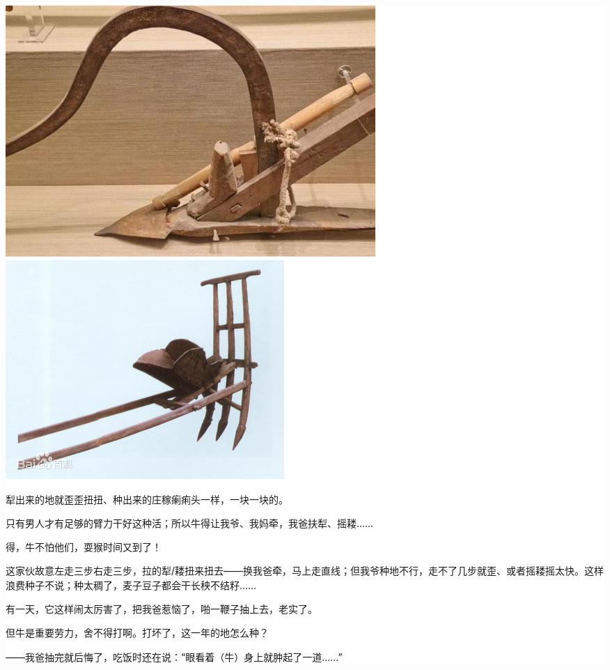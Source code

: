 ![](./.asset/人类为何不大规模训练猴子做流水线工人-知乎/c07ee743-e84b-484e-a1a7-a55574f91697.jpg)![](./.asset/人类为何不大规模训练猴子做流水线工人-知乎/95a71c88-9475-4ae4-99c5-efe9c524a420.jpg)

犁出来的地就歪歪扭扭、种出来的庄稼瘌痢头一样，一块一块的。

  


只有男人才有足够的臂力干好这种活；所以牛得让我爷、我妈牵，我爸扶犁、摇耧……

得，牛不怕他们，耍猴时间又到了！

这家伙故意左走三步右走三步，拉的犁/耧扭来扭去——换我爸牵，马上走直线；但我爷种地不行，走不了几步就歪、或者摇耧摇太快。这样浪费种子不说；种太稠了，麦子豆子都会干长秧不结籽……

  


有一天，它这样闹太厉害了，把我爸惹恼了，啪一鞭子抽上去，老实了。

但牛是重要劳力，舍不得打啊。打坏了，这一年的地怎么种？

——我爸抽完就后悔了，吃饭时还在说：“眼看着（牛）身上就肿起了一道……”

